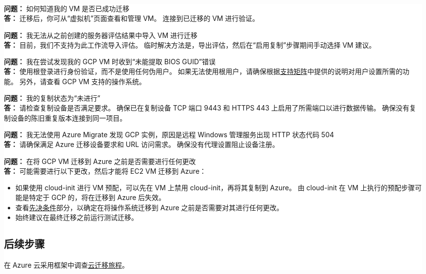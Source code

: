 **问题：** 如何知道我的 VM 是否已成功迁移   
**答：** 迁移后，你可从“虚拟机”页面查看和管理 VM。 连接到已迁移的 VM 进行验证。  

**问题：** 我无法从之前创建的服务器评估结果中导入 VM 进行迁移   
**答：** 目前，我们不支持为此工作流导入评估。 临时解决方法是，导出评估，然后在“启用复制”步骤期间手动选择 VM 建议。
  
**问题：** 我在尝试发现我的 GCP VM 时收到“未能提取 BIOS GUID”错误   
**答：** 使用根登录进行身份验证，而不是使用任何伪用户。 如果无法使用根用户，请确保根据[支持矩阵](migrate-support-matrix-physical.md#physical-server-requirements)中提供的说明对用户设置所需的功能。 另外，请查看 GCP VM 支持的操作系统。  

**问题：** 我的复制状态为“未进行”   
**答：** 请检查复制设备是否满足要求。 确保已在复制设备 TCP 端口 9443 和 HTTPS 443 上启用了所需端口以进行数据传输。 确保没有复制设备的陈旧重复版本连接到同一项目。   

**问题：** 我无法使用 Azure Migrate 发现 GCP 实例，原因是远程 Windows 管理服务出现 HTTP 状态代码 504    
**答：** 请确保满足 Azure 迁移设备要求和 URL 访问需求。 确保没有代理设置阻止设备注册。

**问题：** 在将 GCP VM 迁移到 Azure 之前是否需要进行任何更改   
**答：** 可能需要进行以下更改，然后才能将 EC2 VM 迁移到 Azure：

- 如果使用 cloud-init 进行 VM 预配，可以先在 VM 上禁用 cloud-init，再将其复制到 Azure。 由 cloud-init 在 VM 上执行的预配步骤可能是特定于 GCP 的，将在迁移到 Azure 后失效。  
- 查看[先决条件](#prerequisites)部分，以确定在将操作系统迁移到 Azure 之前是否需要对其进行任何更改。
- 始终建议在最终迁移之前运行测试迁移。  

## <a name="next-steps"></a>后续步骤

在 Azure 云采用框架中调查[云迁移旅程](/azure/architecture/cloud-adoption/getting-started/migrate)。